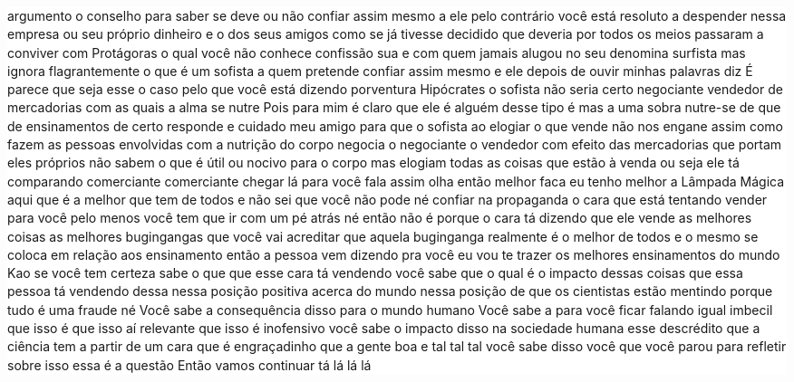 argumento o conselho para saber se deve
ou não confiar assim mesmo a ele pelo
contrário você está resoluto a despender
nessa empresa ou seu próprio dinheiro e
o dos seus amigos como se já tivesse
decidido que deveria por todos os meios
passaram a conviver com Protágoras o
qual você não conhece confissão sua e
com quem jamais alugou no seu denomina
surfista mas ignora flagrantemente o que
é um sofista a quem pretende confiar
assim mesmo e ele depois de ouvir minhas
palavras diz É parece que seja esse o
caso pelo que você está dizendo
porventura Hipócrates o sofista não
seria certo negociante vendedor de
mercadorias com as quais a alma se nutre
Pois para mim é claro que ele é alguém
desse tipo
é mas a uma sobra nutre-se de que de
ensinamentos de certo responde e cuidado
meu amigo para que o sofista ao elogiar
o que vende não nos engane assim como
fazem as pessoas envolvidas com a
nutrição do corpo negocia o negociante o
vendedor com efeito das mercadorias que
portam eles próprios não sabem o que é
útil ou nocivo para o corpo mas elogiam
todas as coisas que estão à venda ou
seja ele tá comparando comerciante
comerciante chegar lá para você fala
assim olha então melhor faca eu tenho
melhor a Lâmpada Mágica aqui que é a
melhor que tem de todos e não sei que
você não pode né confiar na propaganda o
cara que está tentando vender para você
pelo menos você tem que ir com um pé
atrás né então não é porque o cara tá
dizendo que ele vende as melhores coisas
as melhores bugingangas que você vai
acreditar que aquela buginganga
realmente é o melhor de todos e o mesmo
se coloca em relação aos ensinamento
então a pessoa vem dizendo pra você eu
vou te trazer os melhores ensinamentos
do mundo Kao
se você tem certeza sabe o que que esse
cara tá vendendo você sabe que o qual é
o impacto dessas coisas que essa pessoa
tá vendendo dessa nessa posição positiva
acerca do mundo nessa posição de que os
cientistas estão mentindo porque tudo é
uma fraude né Você sabe a consequência
disso para o mundo humano Você sabe a
para você ficar falando igual imbecil
que isso é que isso aí relevante que
isso é inofensivo você sabe o impacto
disso na sociedade humana esse
descrédito que a ciência tem a partir de
um cara que é engraçadinho que a gente
boa e tal tal tal você sabe disso você
que você parou para refletir sobre isso
essa é a questão Então vamos continuar
tá lá lá lá